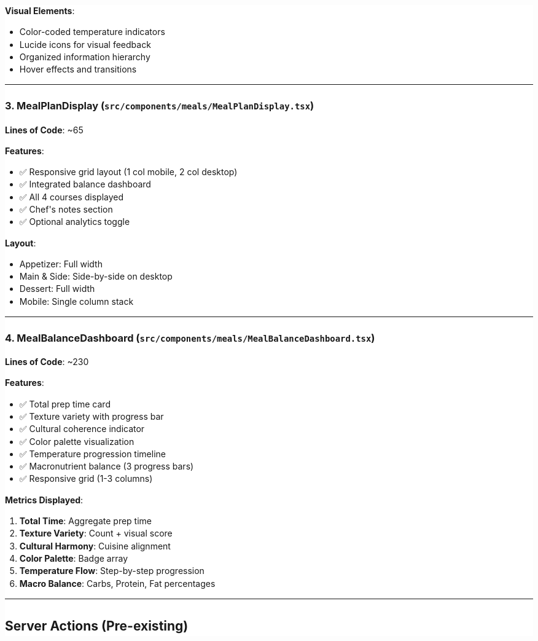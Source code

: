 **Visual Elements**:
- Color-coded temperature indicators
- Lucide icons for visual feedback
- Organized information hierarchy
- Hover effects and transitions

---

### 3. MealPlanDisplay (`src/components/meals/MealPlanDisplay.tsx`)

**Lines of Code**: ~65

**Features**:
- ✅ Responsive grid layout (1 col mobile, 2 col desktop)
- ✅ Integrated balance dashboard
- ✅ All 4 courses displayed
- ✅ Chef's notes section
- ✅ Optional analytics toggle

**Layout**:
- Appetizer: Full width
- Main & Side: Side-by-side on desktop
- Dessert: Full width
- Mobile: Single column stack

---

### 4. MealBalanceDashboard (`src/components/meals/MealBalanceDashboard.tsx`)

**Lines of Code**: ~230

**Features**:
- ✅ Total prep time card
- ✅ Texture variety with progress bar
- ✅ Cultural coherence indicator
- ✅ Color palette visualization
- ✅ Temperature progression timeline
- ✅ Macronutrient balance (3 progress bars)
- ✅ Responsive grid (1-3 columns)

**Metrics Displayed**:
1. **Total Time**: Aggregate prep time
2. **Texture Variety**: Count + visual score
3. **Cultural Harmony**: Cuisine alignment
4. **Color Palette**: Badge array
5. **Temperature Flow**: Step-by-step progression
6. **Macro Balance**: Carbs, Protein, Fat percentages

---

## Server Actions (Pre-existing)
